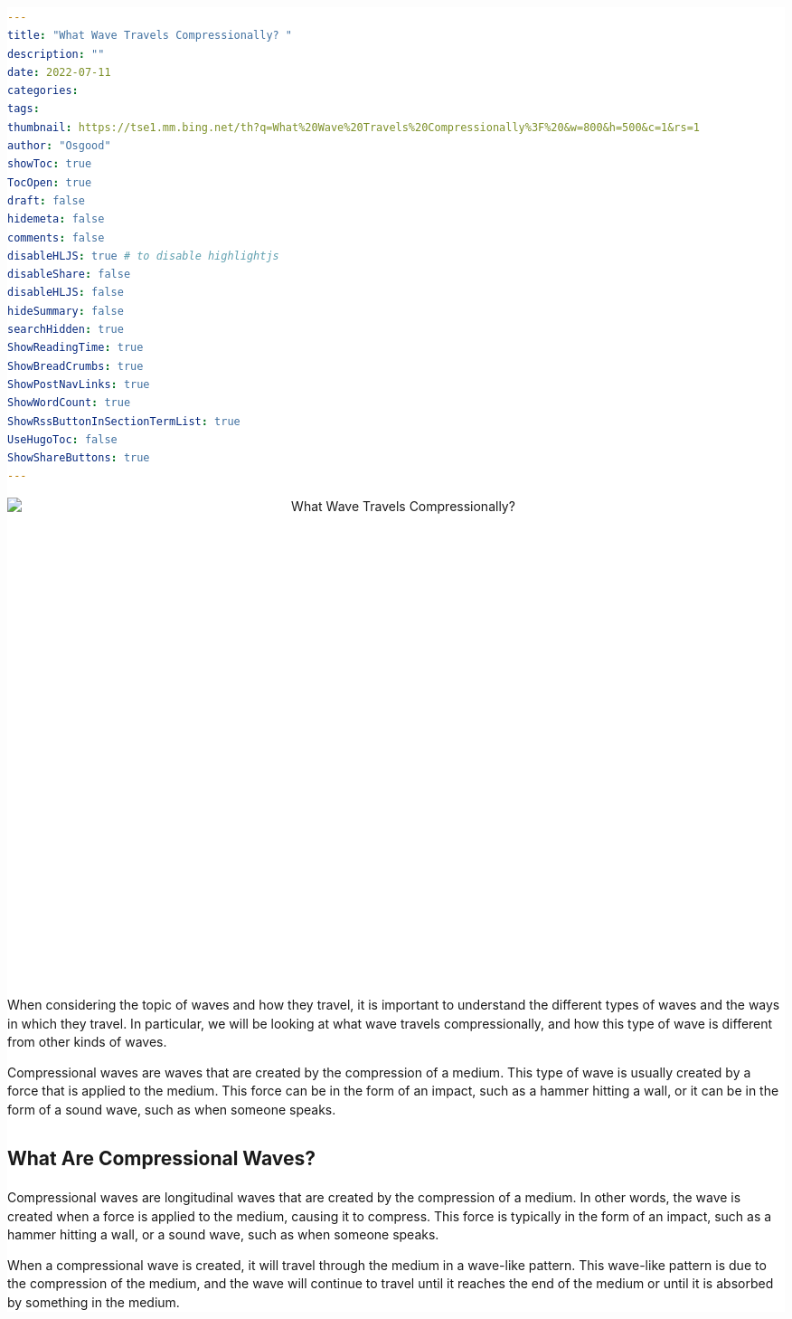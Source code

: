 ```yaml
---
title: "What Wave Travels Compressionally? "
description: ""
date: 2022-07-11
categories: 
tags: 
thumbnail: https://tse1.mm.bing.net/th?q=What%20Wave%20Travels%20Compressionally%3F%20&w=800&h=500&c=1&rs=1
author: "Osgood"
showToc: true
TocOpen: true
draft: false
hidemeta: false
comments: false
disableHLJS: true # to disable highlightjs
disableShare: false
disableHLJS: false
hideSummary: false
searchHidden: true
ShowReadingTime: true
ShowBreadCrumbs: true
ShowPostNavLinks: true
ShowWordCount: true
ShowRssButtonInSectionTermList: true
UseHugoToc: false
ShowShareButtons: true
---
```


<center>
	<img src="https://tse1.mm.bing.net/th?q=What%20Wave%20Travels%20Compressionally%3F%20&w=800&h=500&c=1&rs=1" alt="What Wave Travels Compressionally? " width="800" height="500" style="display: block; width: 100%; height: auto">
</center>

<p>When considering the topic of waves and how they travel, it is important to understand the different types of waves and the ways in which they travel. In particular, we will be looking at what wave travels compressionally, and how this type of wave is different from other kinds of waves. </p>

<p>Compressional waves are waves that are created by the compression of a medium. This type of wave is usually created by a force that is applied to the medium. This force can be in the form of an impact, such as a hammer hitting a wall, or it can be in the form of a sound wave, such as when someone speaks. </p>

<h2>What Are Compressional Waves? </h2>

<p>Compressional waves are longitudinal waves that are created by the compression of a medium. In other words, the wave is created when a force is applied to the medium, causing it to compress. This force is typically in the form of an impact, such as a hammer hitting a wall, or a sound wave, such as when someone speaks. </p>

<p>When a compressional wave is created, it will travel through the medium in a wave-like pattern. This wave-like pattern is due to the compression of the medium, and the wave will continue to travel until it reaches the end of the medium or until it is absorbed by something in the medium. </p>
